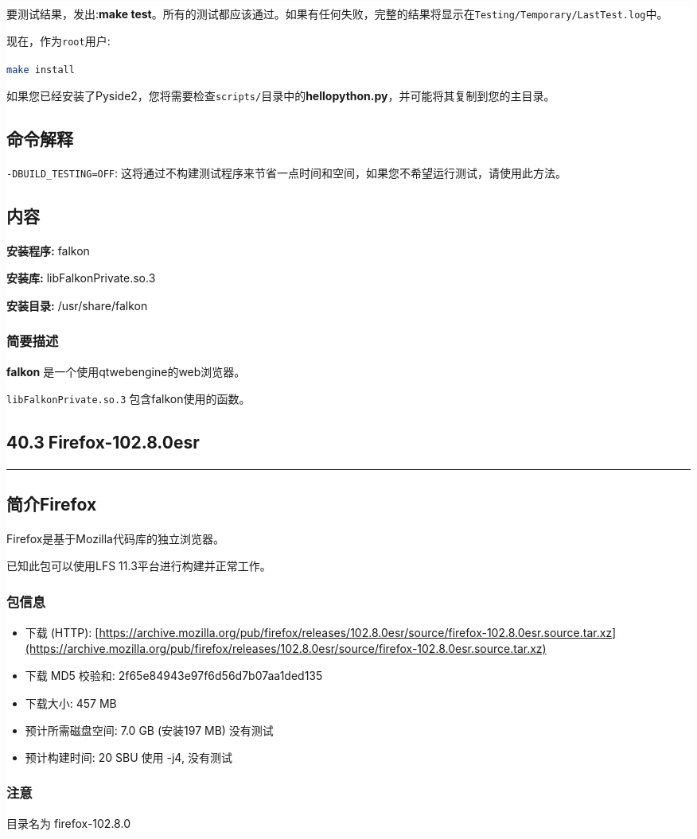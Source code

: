 要测试结果，发出:**make test**。所有的测试都应该通过。如果有任何失败，完整的结果将显示在`Testing/Temporary/LastTest.log`中。

现在，作为`root`用户:

```bash
make install
```

如果您已经安装了Pyside2，您将需要检查`scripts/`目录中的**hellopython.py**，并可能将其复制到您的主目录。

命令解释
--------------------

`-DBUILD_TESTING=OFF`: 这将通过不构建测试程序来节省一点时间和空间，如果您不希望运行测试，请使用此方法。

内容
--------

**安装程序:** falkon

**安装库:** libFalkonPrivate.so.3

**安装目录:** /usr/share/falkon

### 简要描述

**falkon**              是一个使用qtwebengine的web浏览器。

`libFalkonPrivate.so.3` 包含falkon使用的函数。


## 40.3 Firefox-102.8.0esr
--------

简介Firefox
-----------------------

Firefox是基于Mozilla代码库的独立浏览器。

已知此包可以使用LFS 11.3平台进行构建并正常工作。

### 包信息

*   下载 (HTTP): [https://archive.mozilla.org/pub/firefox/releases/102.8.0esr/source/firefox-102.8.0esr.source.tar.xz](https://archive.mozilla.org/pub/firefox/releases/102.8.0esr/source/firefox-102.8.0esr.source.tar.xz)
    
*   下载 MD5 校验和: 2f65e84943e97f6d56d7b07aa1ded135
    
*   下载大小: 457 MB
    
*   预计所需磁盘空间: 7.0 GB (安装197 MB) 没有测试
    
*   预计构建时间: 20 SBU 使用 -j4, 没有测试

### 注意

目录名为 firefox-102.8.0
